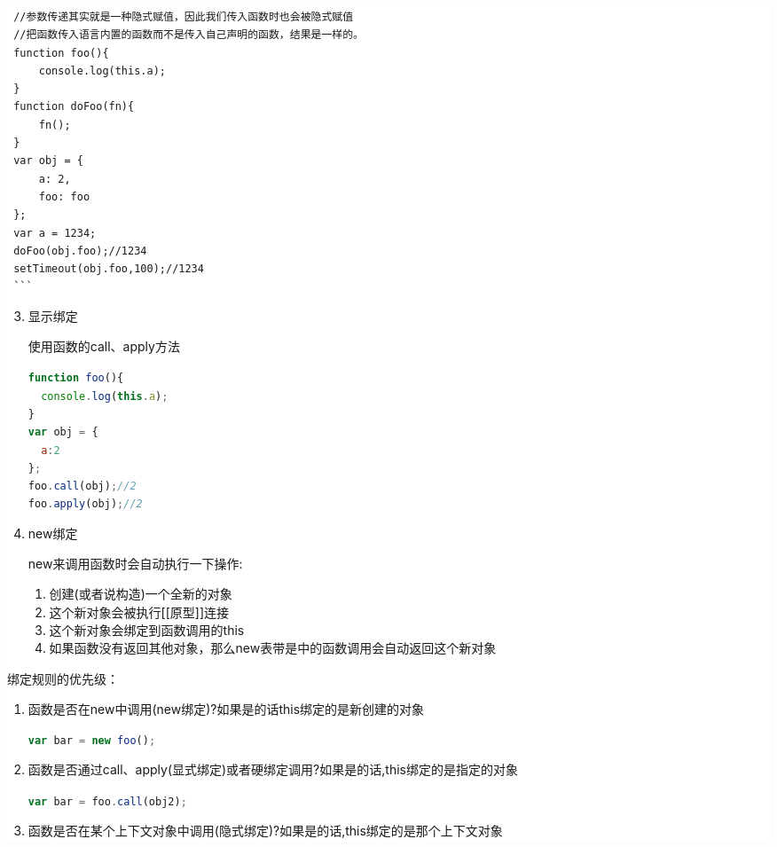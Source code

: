      //参数传递其实就是一种隐式赋值，因此我们传入函数时也会被隐式赋值
     //把函数传入语言内置的函数而不是传入自己声明的函数，结果是一样的。
     function foo(){
         console.log(this.a);
     }
     function doFoo(fn){
         fn();
     }
     var obj = {
         a: 2,
         foo: foo
     };
     var a = 1234;
     doFoo(obj.foo);//1234
     setTimeout(obj.foo,100);//1234
     ```

  3. 显示绑定

     使用函数的call、apply方法

     ```javascript
     function foo(){
       console.log(this.a);
     }
     var obj = {
       a:2
     };
     foo.call(obj);//2
     foo.apply(obj);//2
     ```

  4. new绑定

     new来调用函数时会自动执行一下操作:

     1. 创建(或者说构造)一个全新的对象
     2. 这个新对象会被执行[[原型]]连接
     3. 这个新对象会绑定到函数调用的this
     4. 如果函数没有返回其他对象，那么new表带是中的函数调用会自动返回这个新对象

  绑定规则的优先级：

  1. 函数是否在new中调用(new绑定)?如果是的话this绑定的是新创建的对象

     ```javascript
     var bar = new foo();
     ```

  2. 函数是否通过call、apply(显式绑定)或者硬绑定调用?如果是的话,this绑定的是指定的对象

     ```javascript
     var bar = foo.call(obj2);
     ```

  3. 函数是否在某个上下文对象中调用(隐式绑定)?如果是的话,this绑定的是那个上下文对象
